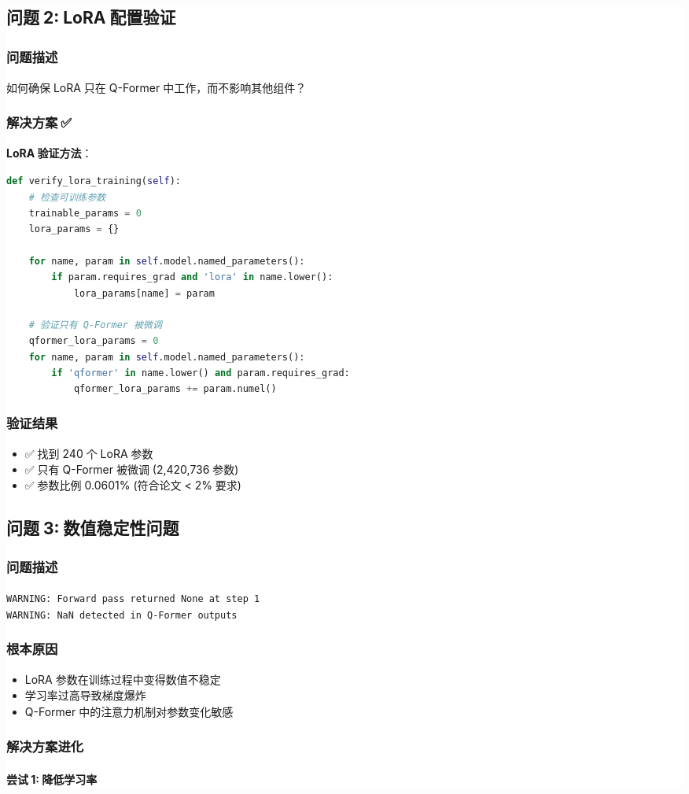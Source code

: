 ## 问题 2: LoRA 配置验证

### 问题描述

如何确保 LoRA 只在 Q-Former 中工作，而不影响其他组件？

### 解决方案 ✅

**LoRA 验证方法**：

```python
def verify_lora_training(self):
    # 检查可训练参数
    trainable_params = 0
    lora_params = {}

    for name, param in self.model.named_parameters():
        if param.requires_grad and 'lora' in name.lower():
            lora_params[name] = param

    # 验证只有 Q-Former 被微调
    qformer_lora_params = 0
    for name, param in self.model.named_parameters():
        if 'qformer' in name.lower() and param.requires_grad:
            qformer_lora_params += param.numel()
```

### 验证结果

- ✅ 找到 240 个 LoRA 参数
- ✅ 只有 Q-Former 被微调 (2,420,736 参数)
- ✅ 参数比例 0.0601% (符合论文 < 2% 要求)

## 问题 3: 数值稳定性问题

### 问题描述

```
WARNING: Forward pass returned None at step 1
WARNING: NaN detected in Q-Former outputs
```

### 根本原因

- LoRA 参数在训练过程中变得数值不稳定
- 学习率过高导致梯度爆炸
- Q-Former 中的注意力机制对参数变化敏感

### 解决方案进化

#### 尝试 1: 降低学习率
